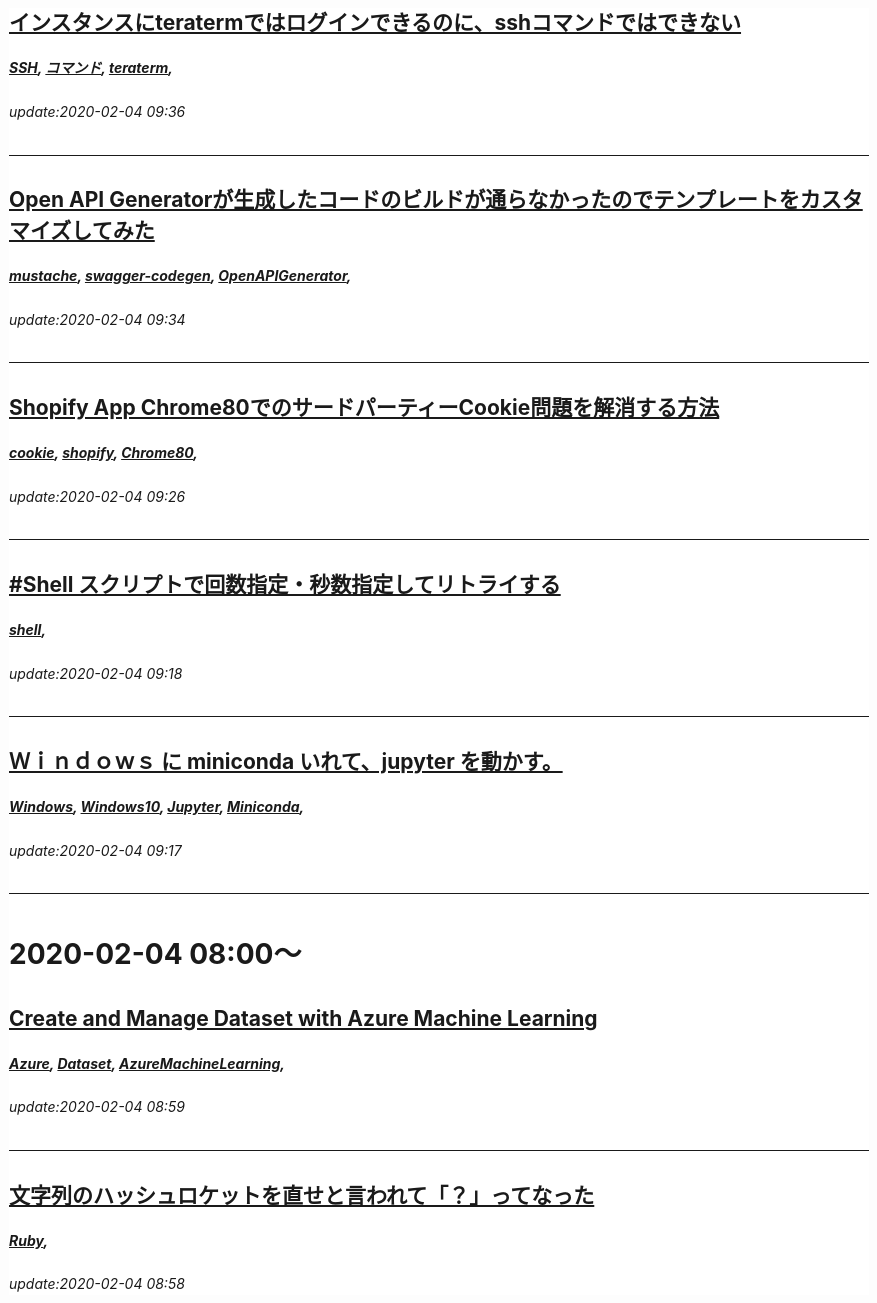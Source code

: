 ## [インスタンスにteratermではログインできるのに、sshコマンドではできない](https://qiita.com/Qiitaman/items/a19a9b78fb945b4aacfc)
##### [SSH](https://qiita.com/tags/SSH), [コマンド](https://qiita.com/tags/コマンド), [teraterm](https://qiita.com/tags/teraterm), 
###### update:2020-02-04 09:36
---
## [Open API Generatorが生成したコードのビルドが通らなかったのでテンプレートをカスタマイズしてみた](https://qiita.com/aratomo-arazon/items/70e7c11bd8578c1d5a69)
##### [mustache](https://qiita.com/tags/mustache), [swagger-codegen](https://qiita.com/tags/swagger-codegen), [OpenAPIGenerator](https://qiita.com/tags/OpenAPIGenerator), 
###### update:2020-02-04 09:34
---
## [Shopify App Chrome80でのサードパーティーCookie問題を解消する方法](https://qiita.com/syantien/items/bd06d81a78db98328788)
##### [cookie](https://qiita.com/tags/cookie), [shopify](https://qiita.com/tags/shopify), [Chrome80](https://qiita.com/tags/Chrome80), 
###### update:2020-02-04 09:26
---
## [#Shell スクリプトで回数指定・秒数指定してリトライする](https://qiita.com/YumaInaura/items/545ba516830edf387010)
##### [shell](https://qiita.com/tags/shell), 
###### update:2020-02-04 09:18
---
## [Ｗｉｎｄｏｗｓ に miniconda いれて、jupyter を動かす。](https://qiita.com/zanjibar/items/05aae73aa6ebd08aaf05)
##### [Windows](https://qiita.com/tags/Windows), [Windows10](https://qiita.com/tags/Windows10), [Jupyter](https://qiita.com/tags/Jupyter), [Miniconda](https://qiita.com/tags/Miniconda), 
###### update:2020-02-04 09:17
---




# 2020-02-04 08:00～
## [Create and Manage Dataset with Azure Machine Learning](https://qiita.com/faisal_putra/items/2584a716909e41a11329)
##### [Azure](https://qiita.com/tags/Azure), [Dataset](https://qiita.com/tags/Dataset), [AzureMachineLearning](https://qiita.com/tags/AzureMachineLearning), 
###### update:2020-02-04 08:59
---
## [文字列のハッシュロケットを直せと言われて「？」ってなった](https://qiita.com/drcard/items/641faf11d6da7bd89eac)
##### [Ruby](https://qiita.com/tags/Ruby), 
###### update:2020-02-04 08:58